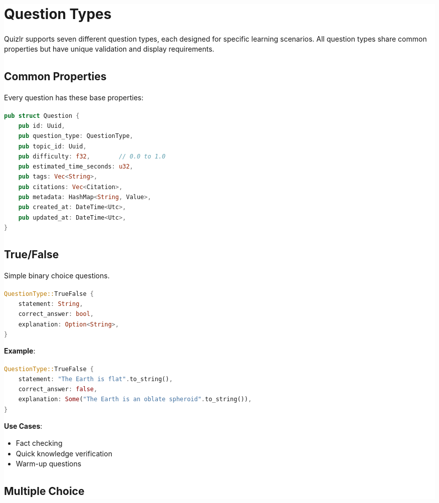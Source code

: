 # Question Types

Quizlr supports seven different question types, each designed for specific learning scenarios. All question types share common properties but have unique validation and display requirements.

## Common Properties

Every question has these base properties:

```rust
pub struct Question {
    pub id: Uuid,
    pub question_type: QuestionType,
    pub topic_id: Uuid,
    pub difficulty: f32,        // 0.0 to 1.0
    pub estimated_time_seconds: u32,
    pub tags: Vec<String>,
    pub citations: Vec<Citation>,
    pub metadata: HashMap<String, Value>,
    pub created_at: DateTime<Utc>,
    pub updated_at: DateTime<Utc>,
}
```

## True/False

Simple binary choice questions.

```rust
QuestionType::TrueFalse {
    statement: String,
    correct_answer: bool,
    explanation: Option<String>,
}
```

**Example**:
```rust
QuestionType::TrueFalse {
    statement: "The Earth is flat".to_string(),
    correct_answer: false,
    explanation: Some("The Earth is an oblate spheroid".to_string()),
}
```

**Use Cases**:
- Fact checking
- Quick knowledge verification
- Warm-up questions

## Multiple Choice
